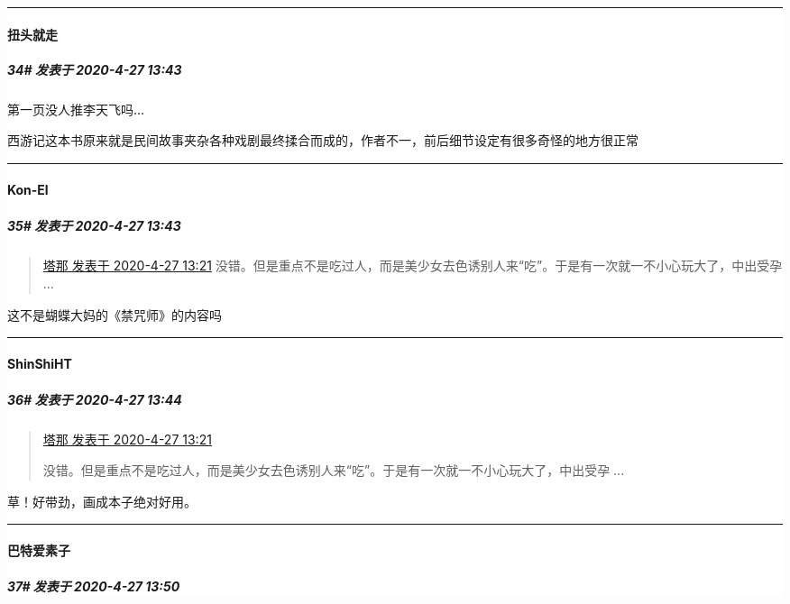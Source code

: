 





-----

####  扭头就走  
##### 34#       发表于 2020-4-27 13:43




第一页没人推李天飞吗…


西游记这本书原来就是民间故事夹杂各种戏剧最终揉合而成的，作者不一，前后细节设定有很多奇怪的地方很正常







-----

####  Kon-El  
##### 35#       发表于 2020-4-27 13:43



<blockquote><a href="httphttps://bbs.saraba1st.com/2b/forum.php?mod=redirect&amp;goto=findpost&amp;pid=47222108&amp;ptid=1930038" target="_blank">塔那 发表于 2020-4-27 13:21</a>
没错。但是重点不是吃过人，而是美少女去色诱别人来“吃”。于是有一次就一不小心玩大了，中出受孕 ...</blockquote>
这不是蝴蝶大妈的《禁咒师》的内容吗







-----

####  ShinShiHT  
##### 36#       发表于 2020-4-27 13:44



<blockquote><a href="httphttps://bbs.saraba1st.com/2b/forum.php?mod=redirect&amp;goto=findpost&amp;pid=47222108&amp;ptid=1930038" target="_blank">塔那 发表于 2020-4-27 13:21</a>

没错。但是重点不是吃过人，而是美少女去色诱别人来“吃”。于是有一次就一不小心玩大了，中出受孕 ...</blockquote>
草！好带劲，画成本子绝对好用。







-----

####  巴特爱素子  
##### 37#       发表于 2020-4-27 13:50

